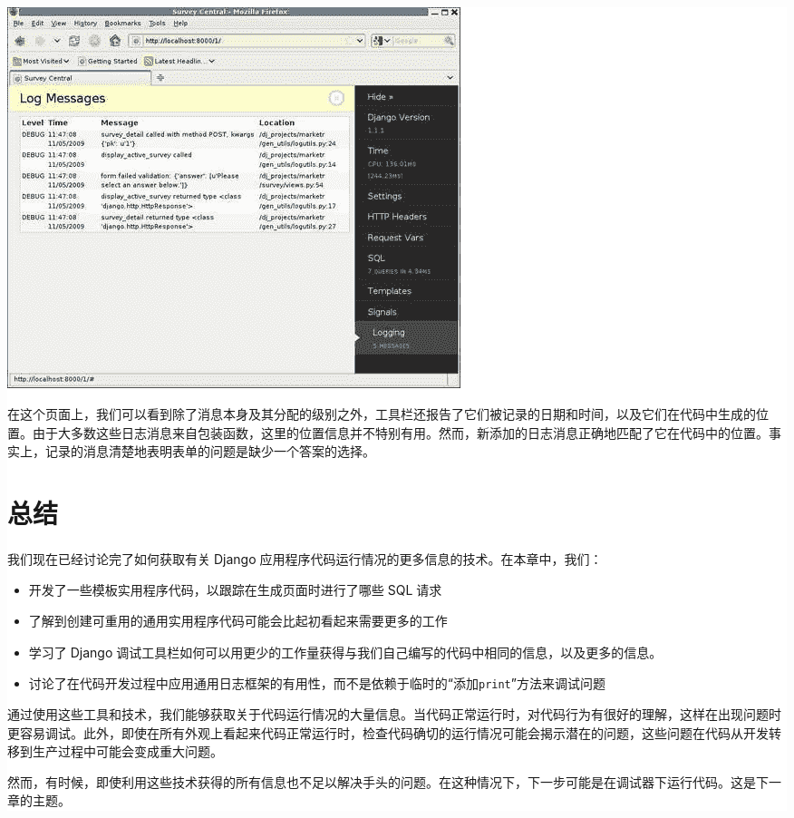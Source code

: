 ![调试工具栏中的日志记录](img/7566_08_20.jpg)

在这个页面上，我们可以看到除了消息本身及其分配的级别之外，工具栏还报告了它们被记录的日期和时间，以及它们在代码中生成的位置。由于大多数这些日志消息来自包装函数，这里的位置信息并不特别有用。然而，新添加的日志消息正确地匹配了它在代码中的位置。事实上，记录的消息清楚地表明表单的问题是缺少一个答案的选择。

# 总结

我们现在已经讨论完了如何获取有关 Django 应用程序代码运行情况的更多信息的技术。在本章中，我们：

+   开发了一些模板实用程序代码，以跟踪在生成页面时进行了哪些 SQL 请求

+   了解到创建可重用的通用实用程序代码可能会比起初看起来需要更多的工作

+   学习了 Django 调试工具栏如何可以用更少的工作量获得与我们自己编写的代码中相同的信息，以及更多的信息。

+   讨论了在代码开发过程中应用通用日志框架的有用性，而不是依赖于临时的“添加`print`”方法来调试问题

通过使用这些工具和技术，我们能够获取关于代码运行情况的大量信息。当代码正常运行时，对代码行为有很好的理解，这样在出现问题时更容易调试。此外，即使在所有外观上看起来代码正常运行时，检查代码确切的运行情况可能会揭示潜在的问题，这些问题在代码从开发转移到生产过程中可能会变成重大问题。

然而，有时候，即使利用这些技术获得的所有信息也不足以解决手头的问题。在这种情况下，下一步可能是在调试器下运行代码。这是下一章的主题。
